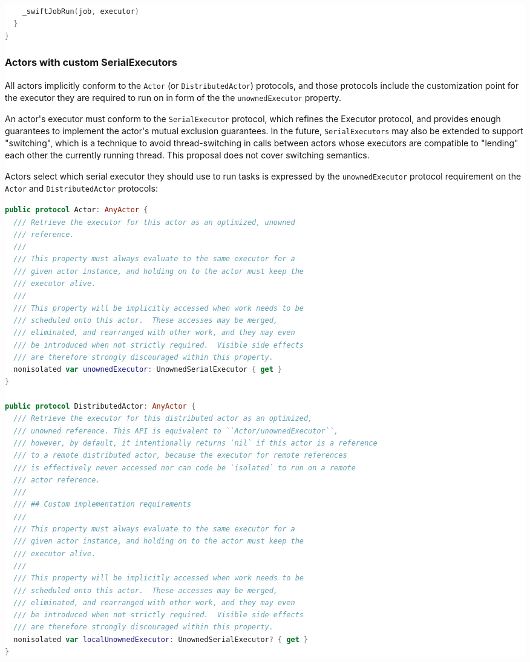 ```swift
    _swiftJobRun(job, executor)
  }
}
```

### Actors with custom SerialExecutors

All actors implicitly conform to the `Actor` (or `DistributedActor`) protocols, and those protocols include the customization point for the executor they are required to run on in form of the the `unownedExecutor` property.

An actor's executor must conform to the `SerialExecutor` protocol, which refines the Executor protocol, and provides enough guarantees to implement the actor's mutual exclusion guarantees. In the future, `SerialExecutors` may also be extended to support "switching", which is a technique to avoid thread-switching in calls between actors whose executors are compatible to "lending" each other the currently running thread. This proposal does not cover switching semantics.

Actors select which serial executor they should use to run tasks is expressed by the `unownedExecutor` protocol requirement on the `Actor` and `DistributedActor` protocols:

```swift
public protocol Actor: AnyActor {
  /// Retrieve the executor for this actor as an optimized, unowned
  /// reference.
  ///
  /// This property must always evaluate to the same executor for a
  /// given actor instance, and holding on to the actor must keep the
  /// executor alive.
  ///
  /// This property will be implicitly accessed when work needs to be
  /// scheduled onto this actor.  These accesses may be merged,
  /// eliminated, and rearranged with other work, and they may even
  /// be introduced when not strictly required.  Visible side effects
  /// are therefore strongly discouraged within this property.
  nonisolated var unownedExecutor: UnownedSerialExecutor { get }
}

public protocol DistributedActor: AnyActor {
  /// Retrieve the executor for this distributed actor as an optimized,
  /// unowned reference. This API is equivalent to ``Actor/unownedExecutor``,
  /// however, by default, it intentionally returns `nil` if this actor is a reference
  /// to a remote distributed actor, because the executor for remote references
  /// is effectively never accessed nor can code be `isolated` to run on a remote 
  /// actor reference. 
  ///
  /// ## Custom implementation requirements
  ///
  /// This property must always evaluate to the same executor for a
  /// given actor instance, and holding on to the actor must keep the
  /// executor alive.
  ///
  /// This property will be implicitly accessed when work needs to be
  /// scheduled onto this actor.  These accesses may be merged,
  /// eliminated, and rearranged with other work, and they may even
  /// be introduced when not strictly required.  Visible side effects
  /// are therefore strongly discouraged within this property.
  nonisolated var localUnownedExecutor: UnownedSerialExecutor? { get }
}
```

